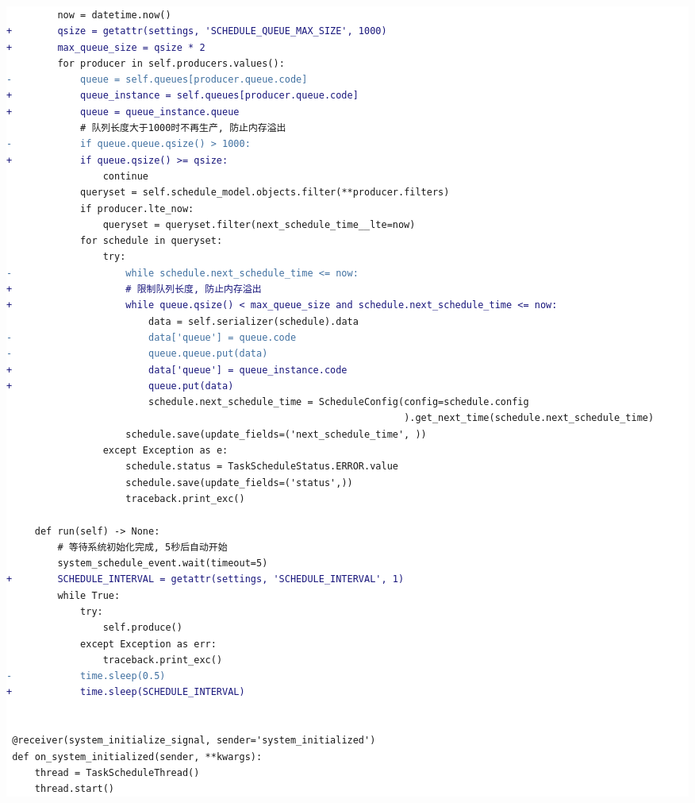 ```diff
         now = datetime.now()
+        qsize = getattr(settings, 'SCHEDULE_QUEUE_MAX_SIZE', 1000)
+        max_queue_size = qsize * 2
         for producer in self.producers.values():
-            queue = self.queues[producer.queue.code]
+            queue_instance = self.queues[producer.queue.code]
+            queue = queue_instance.queue
             # 队列长度大于1000时不再生产, 防止内存溢出
-            if queue.queue.qsize() > 1000:
+            if queue.qsize() >= qsize:
                 continue
             queryset = self.schedule_model.objects.filter(**producer.filters)
             if producer.lte_now:
                 queryset = queryset.filter(next_schedule_time__lte=now)
             for schedule in queryset:
                 try:
-                    while schedule.next_schedule_time <= now:
+                    # 限制队列长度, 防止内存溢出
+                    while queue.qsize() < max_queue_size and schedule.next_schedule_time <= now:
                         data = self.serializer(schedule).data
-                        data['queue'] = queue.code
-                        queue.queue.put(data)
+                        data['queue'] = queue_instance.code
+                        queue.put(data)
                         schedule.next_schedule_time = ScheduleConfig(config=schedule.config
                                                                      ).get_next_time(schedule.next_schedule_time)
                     schedule.save(update_fields=('next_schedule_time', ))
                 except Exception as e:
                     schedule.status = TaskScheduleStatus.ERROR.value
                     schedule.save(update_fields=('status',))
                     traceback.print_exc()
 
     def run(self) -> None:
         # 等待系统初始化完成, 5秒后自动开始
         system_schedule_event.wait(timeout=5)
+        SCHEDULE_INTERVAL = getattr(settings, 'SCHEDULE_INTERVAL', 1)
         while True:
             try:
                 self.produce()
             except Exception as err:
                 traceback.print_exc()
-            time.sleep(0.5)
+            time.sleep(SCHEDULE_INTERVAL)
 
 
 @receiver(system_initialize_signal, sender='system_initialized')
 def on_system_initialized(sender, **kwargs):
     thread = TaskScheduleThread()
     thread.start()
```
